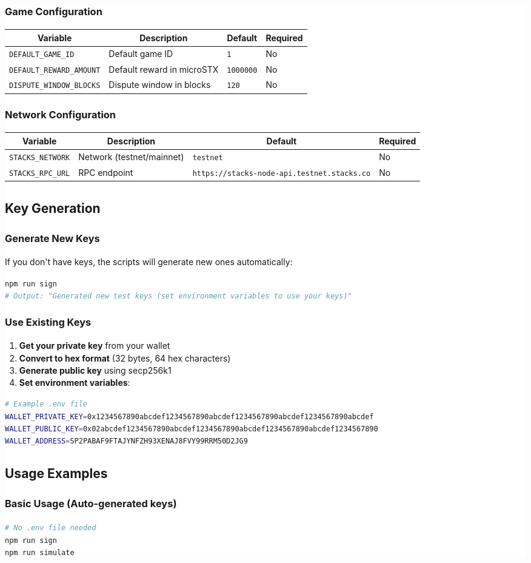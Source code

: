 ### Game Configuration

| Variable | Description | Default | Required |
|----------|-------------|---------|----------|
| `DEFAULT_GAME_ID` | Default game ID | `1` | No |
| `DEFAULT_REWARD_AMOUNT` | Default reward in microSTX | `1000000` | No |
| `DISPUTE_WINDOW_BLOCKS` | Dispute window in blocks | `120` | No |

### Network Configuration

| Variable | Description | Default | Required |
|----------|-------------|---------|----------|
| `STACKS_NETWORK` | Network (testnet/mainnet) | `testnet` | No |
| `STACKS_RPC_URL` | RPC endpoint | `https://stacks-node-api.testnet.stacks.co` | No |

## Key Generation

### Generate New Keys

If you don't have keys, the scripts will generate new ones automatically:

```bash
npm run sign
# Output: "Generated new test keys (set environment variables to use your keys)"
```

### Use Existing Keys

1. **Get your private key** from your wallet
2. **Convert to hex format** (32 bytes, 64 hex characters)
3. **Generate public key** using secp256k1
4. **Set environment variables**:

```bash
# Example .env file
WALLET_PRIVATE_KEY=0x1234567890abcdef1234567890abcdef1234567890abcdef1234567890abcdef
WALLET_PUBLIC_KEY=0x02abcdef1234567890abcdef1234567890abcdef1234567890abcdef1234567890
WALLET_ADDRESS=SP2PABAF9FTAJYNFZH93XENAJ8FVY99RRM50D2JG9
```

## Usage Examples

### Basic Usage (Auto-generated keys)
```bash
# No .env file needed
npm run sign
npm run simulate
```
